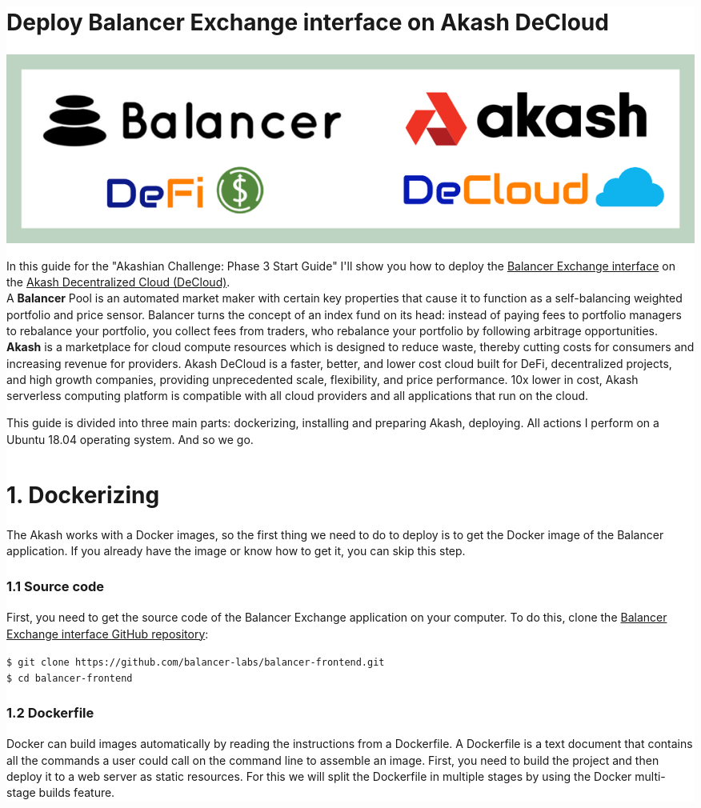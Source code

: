 # Deploy Balancer Exchange interface on Akash DeCloud
![title picture](https://github.com/yuravorobei/balancer-on-akash-guide/blob/main/media/main.png)

  In this guide for the "Akashian Challenge: Phase 3 Start Guide" I'll show you how to deploy the [Balancer Exchange interface](https://balancer.exchange/) on the [Akash Decentralized Cloud (DeCloud)](https://akash.network/).  
A **Balancer** Pool is an automated market maker with certain key properties that cause it to function as a self-balancing weighted portfolio and price sensor.
Balancer turns the concept of an index fund on its head: instead of paying fees to portfolio managers to rebalance your portfolio, you collect fees from traders, who rebalance your portfolio by following arbitrage opportunities.  
  **Akash** is a marketplace for cloud compute resources which is designed to reduce waste, thereby cutting costs for consumers and increasing revenue for providers. Akash DeCloud is a faster, better, and lower cost cloud built for DeFi, decentralized projects, and high growth companies, providing unprecedented scale, flexibility, and price performance. 10x lower in cost, Akash serverless computing platform is compatible with all cloud providers and all applications that run on the cloud.

This guide is divided into three main parts: dockerizing, installing and preparing Akash, deploying. All actions I perform on a Ubuntu 18.04 operating system. And so we go.

# 1. Dockerizing
The Akash works with a Docker images, so the first thing we need to do to deploy is to get the Docker image of the Balancer application. If you already have the image or know how to get it, you can skip this step.


### 1.1 Source code
First, you need to get the source code of the Balancer Exchange application on your computer. To do this, clone the [Balancer Exchange interface GitHub repository](https://github.com/balancer-labs/balancer-frontend):
  ```bash
  $ git clone https://github.com/balancer-labs/balancer-frontend.git
  $ cd balancer-frontend
  ```


### 1.2 Dockerfile
Docker can build images automatically by reading the instructions from a Dockerfile. A Dockerfile is a text document that contains all the commands a user could call on the command line to assemble an image. 
First, you need to build the project and then deploy it to a web server as static resources. For this we will split the Dockerfile in multiple stages by using the Docker multi-stage builds feature. 
